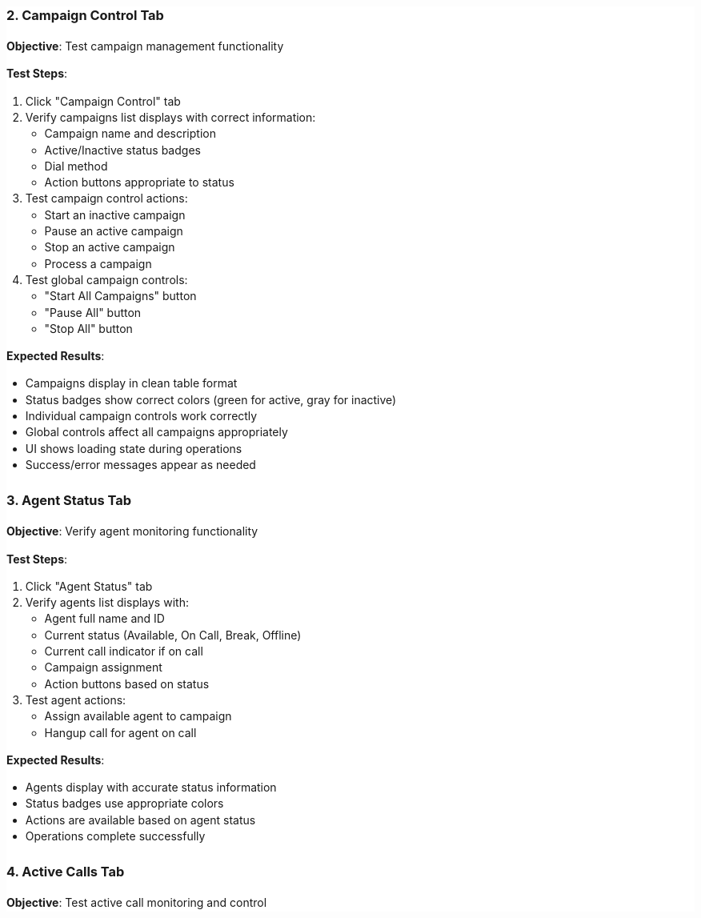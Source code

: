 ### 2. Campaign Control Tab
**Objective**: Test campaign management functionality

**Test Steps**:
1. Click "Campaign Control" tab
2. Verify campaigns list displays with correct information:
   - Campaign name and description
   - Active/Inactive status badges
   - Dial method
   - Action buttons appropriate to status
3. Test campaign control actions:
   - Start an inactive campaign
   - Pause an active campaign
   - Stop an active campaign
   - Process a campaign
4. Test global campaign controls:
   - "Start All Campaigns" button
   - "Pause All" button
   - "Stop All" button

**Expected Results**:
- Campaigns display in clean table format
- Status badges show correct colors (green for active, gray for inactive)
- Individual campaign controls work correctly
- Global controls affect all campaigns appropriately
- UI shows loading state during operations
- Success/error messages appear as needed

### 3. Agent Status Tab
**Objective**: Verify agent monitoring functionality

**Test Steps**:
1. Click "Agent Status" tab
2. Verify agents list displays with:
   - Agent full name and ID
   - Current status (Available, On Call, Break, Offline)
   - Current call indicator if on call
   - Campaign assignment
   - Action buttons based on status
3. Test agent actions:
   - Assign available agent to campaign
   - Hangup call for agent on call

**Expected Results**:
- Agents display with accurate status information
- Status badges use appropriate colors
- Actions are available based on agent status
- Operations complete successfully

### 4. Active Calls Tab
**Objective**: Test active call monitoring and control
